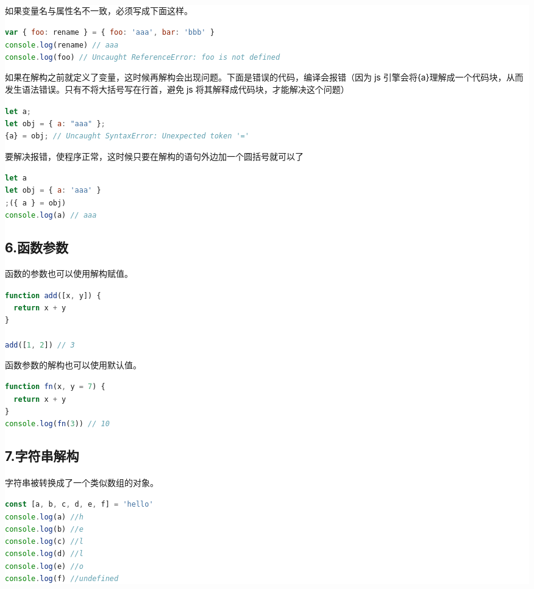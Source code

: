 如果变量名与属性名不一致，必须写成下面这样。

```javascript
var { foo: rename } = { foo: 'aaa', bar: 'bbb' }
console.log(rename) // aaa
console.log(foo) // Uncaught ReferenceError: foo is not defined
```

如果在解构之前就定义了变量，这时候再解构会出现问题。下面是错误的代码，编译会报错（因为 js 引擎会将{a}理解成一个代码块，从而发生语法错误。只有不将大括号写在行首，避免 js 将其解释成代码块，才能解决这个问题）

```javascript
let a;
let obj = { a: "aaa" };
{a} = obj; // Uncaught SyntaxError: Unexpected token '='
```

要解决报错，使程序正常，这时候只要在解构的语句外边加一个圆括号就可以了

```javascript
let a
let obj = { a: 'aaa' }
;({ a } = obj)
console.log(a) // aaa
```

## 6.函数参数

函数的参数也可以使用解构赋值。

```javascript
function add([x, y]) {
  return x + y
}

add([1, 2]) // 3
```

函数参数的解构也可以使用默认值。

```javascript
function fn(x, y = 7) {
  return x + y
}
console.log(fn(3)) // 10
```

## 7.字符串解构

字符串被转换成了一个类似数组的对象。

```javascript
const [a, b, c, d, e, f] = 'hello'
console.log(a) //h
console.log(b) //e
console.log(c) //l
console.log(d) //l
console.log(e) //o
console.log(f) //undefined
```
